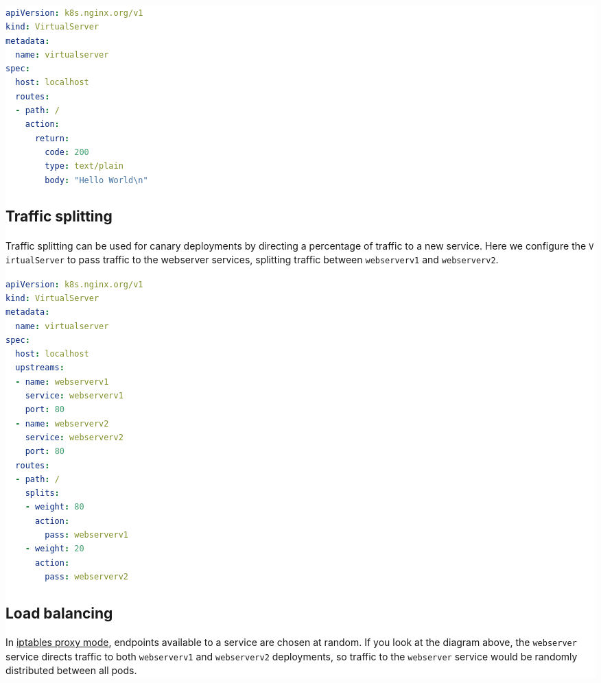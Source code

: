 ```YAML
apiVersion: k8s.nginx.org/v1
kind: VirtualServer
metadata:
  name: virtualserver
spec:
  host: localhost
  routes:
  - path: /
    action:
      return:
        code: 200
        type: text/plain
        body: "Hello World\n"
```

## Traffic splitting

Traffic splitting can be used for canary deployments by directing a percentage of traffic to a new service. Here we configure the `VirtualServer` to pass traffic to the webserver services, splitting traffic between `webserverv1` and `webserverv2`.

```YAML
apiVersion: k8s.nginx.org/v1
kind: VirtualServer
metadata:
  name: virtualserver
spec:
  host: localhost
  upstreams:
  - name: webserverv1
    service: webserverv1
    port: 80
  - name: webserverv2
    service: webserverv2
    port: 80
  routes:
  - path: /
    splits:
    - weight: 80
      action:
        pass: webserverv1
    - weight: 20
      action:
        pass: webserverv2
```

## Load balancing

In [iptables proxy mode](https://kubernetes.io/docs/concepts/services-networking/service/#proxy-mode-iptables), endpoints available to a service are chosen at random. If you look at the diagram above, the `webserver` service directs traffic to both `webserverv1` and `webserverv2` deployments, so traffic to the `webserver` service would be randomly distributed between all pods.
